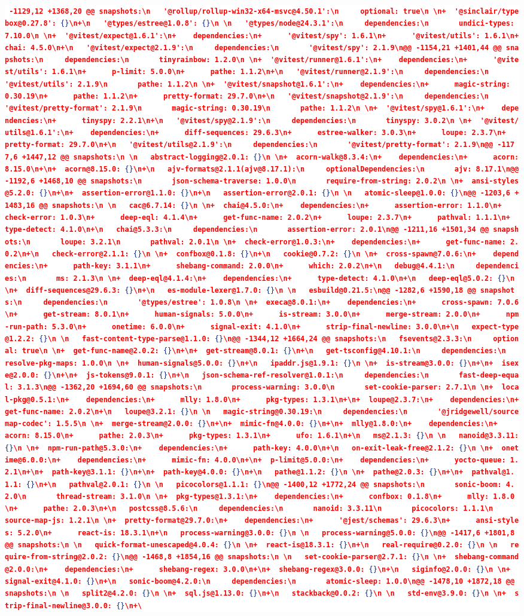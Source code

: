 ```json
 -1129,12 +1368,20 @@ snapshots:\n   '@rollup/rollup-win32-x64-msvc@4.50.1':\n     optional: true\n \n+  '@sinclair/typebox@0.27.8': {}\n+\n   '@types/estree@1.0.8': {}\n \n   '@types/node@24.3.1':\n     dependencies:\n       undici-types: 7.10.0\n \n+  '@vitest/expect@1.6.1':\n+    dependencies:\n+      '@vitest/spy': 1.6.1\n+      '@vitest/utils': 1.6.1\n+      chai: 4.5.0\n+\n   '@vitest/expect@2.1.9':\n     dependencies:\n       '@vitest/spy': 2.1.9\n@@ -1154,21 +1401,44 @@ snapshots:\n     dependencies:\n       tinyrainbow: 1.2.0\n \n+  '@vitest/runner@1.6.1':\n+    dependencies:\n+      '@vitest/utils': 1.6.1\n+      p-limit: 5.0.0\n+      pathe: 1.1.2\n+\n   '@vitest/runner@2.1.9':\n     dependencies:\n       '@vitest/utils': 2.1.9\n       pathe: 1.1.2\n \n+  '@vitest/snapshot@1.6.1':\n+    dependencies:\n+      magic-string: 0.30.19\n+      pathe: 1.1.2\n+      pretty-format: 29.7.0\n+\n   '@vitest/snapshot@2.1.9':\n     dependencies:\n       '@vitest/pretty-format': 2.1.9\n       magic-string: 0.30.19\n       pathe: 1.1.2\n \n+  '@vitest/spy@1.6.1':\n+    dependencies:\n+      tinyspy: 2.2.1\n+\n   '@vitest/spy@2.1.9':\n     dependencies:\n       tinyspy: 3.0.2\n \n+  '@vitest/utils@1.6.1':\n+    dependencies:\n+      diff-sequences: 29.6.3\n+      estree-walker: 3.0.3\n+      loupe: 2.3.7\n+      pretty-format: 29.7.0\n+\n   '@vitest/utils@2.1.9':\n     dependencies:\n       '@vitest/pretty-format': 2.1.9\n@@ -1177,6 +1447,12 @@ snapshots:\n \n   abstract-logging@2.0.1: {}\n \n+  acorn-walk@8.3.4:\n+    dependencies:\n+      acorn: 8.15.0\n+\n+  acorn@8.15.0: {}\n+\n   ajv-formats@2.1.1(ajv@8.17.1):\n     optionalDependencies:\n       ajv: 8.17.1\n@@ -1192,6 +1468,10 @@ snapshots:\n       json-schema-traverse: 1.0.0\n       require-from-string: 2.0.2\n \n+  ansi-styles@5.2.0: {}\n+\n+  assertion-error@1.1.0: {}\n+\n   assertion-error@2.0.1: {}\n \n   atomic-sleep@1.0.0: {}\n@@ -1203,6 +1483,16 @@ snapshots:\n \n   cac@6.7.14: {}\n \n+  chai@4.5.0:\n+    dependencies:\n+      assertion-error: 1.1.0\n+      check-error: 1.0.3\n+      deep-eql: 4.1.4\n+      get-func-name: 2.0.2\n+      loupe: 2.3.7\n+      pathval: 1.1.1\n+      type-detect: 4.1.0\n+\n   chai@5.3.3:\n     dependencies:\n       assertion-error: 2.0.1\n@@ -1211,16 +1501,34 @@ snapshots:\n       loupe: 3.2.1\n       pathval: 2.0.1\n \n+  check-error@1.0.3:\n+    dependencies:\n+      get-func-name: 2.0.2\n+\n   check-error@2.1.1: {}\n \n+  confbox@0.1.8: {}\n+\n   cookie@0.7.2: {}\n \n+  cross-spawn@7.0.6:\n+    dependencies:\n+      path-key: 3.1.1\n+      shebang-command: 2.0.0\n+      which: 2.0.2\n+\n   debug@4.4.1:\n     dependencies:\n       ms: 2.1.3\n \n+  deep-eql@4.1.4:\n+    dependencies:\n+      type-detect: 4.1.0\n+\n   deep-eql@5.0.2: {}\n \n+  diff-sequences@29.6.3: {}\n+\n   es-module-lexer@1.7.0: {}\n \n   esbuild@0.21.5:\n@@ -1282,6 +1590,18 @@ snapshots:\n     dependencies:\n       '@types/estree': 1.0.8\n \n+  execa@8.0.1:\n+    dependencies:\n+      cross-spawn: 7.0.6\n+      get-stream: 8.0.1\n+      human-signals: 5.0.0\n+      is-stream: 3.0.0\n+      merge-stream: 2.0.0\n+      npm-run-path: 5.3.0\n+      onetime: 6.0.0\n+      signal-exit: 4.1.0\n+      strip-final-newline: 3.0.0\n+\n   expect-type@1.2.2: {}\n \n   fast-content-type-parse@1.1.0: {}\n@@ -1344,12 +1664,24 @@ snapshots:\n   fsevents@2.3.3:\n     optional: true\n \n+  get-func-name@2.0.2: {}\n+\n+  get-stream@8.0.1: {}\n+\n   get-tsconfig@4.10.1:\n     dependencies:\n       resolve-pkg-maps: 1.0.0\n \n+  human-signals@5.0.0: {}\n+\n   ipaddr.js@1.9.1: {}\n \n+  is-stream@3.0.0: {}\n+\n+  isexe@2.0.0: {}\n+\n+  js-tokens@9.0.1: {}\n+\n   json-schema-ref-resolver@1.0.1:\n     dependencies:\n       fast-deep-equal: 3.1.3\n@@ -1362,20 +1694,60 @@ snapshots:\n       process-warning: 3.0.0\n       set-cookie-parser: 2.7.1\n \n+  local-pkg@0.5.1:\n+    dependencies:\n+      mlly: 1.8.0\n+      pkg-types: 1.3.1\n+\n+  loupe@2.3.7:\n+    dependencies:\n+      get-func-name: 2.0.2\n+\n   loupe@3.2.1: {}\n \n   magic-string@0.30.19:\n     dependencies:\n       '@jridgewell/sourcemap-codec': 1.5.5\n \n+  merge-stream@2.0.0: {}\n+\n+  mimic-fn@4.0.0: {}\n+\n+  mlly@1.8.0:\n+    dependencies:\n+      acorn: 8.15.0\n+      pathe: 2.0.3\n+      pkg-types: 1.3.1\n+      ufo: 1.6.1\n+\n   ms@2.1.3: {}\n \n   nanoid@3.3.11: {}\n \n+  npm-run-path@5.3.0:\n+    dependencies:\n+      path-key: 4.0.0\n+\n   on-exit-leak-free@2.1.2: {}\n \n+  onetime@6.0.0:\n+    dependencies:\n+      mimic-fn: 4.0.0\n+\n+  p-limit@5.0.0:\n+    dependencies:\n+      yocto-queue: 1.2.1\n+\n+  path-key@3.1.1: {}\n+\n+  path-key@4.0.0: {}\n+\n   pathe@1.1.2: {}\n \n+  pathe@2.0.3: {}\n+\n+  pathval@1.1.1: {}\n+\n   pathval@2.0.1: {}\n \n   picocolors@1.1.1: {}\n@@ -1400,12 +1772,24 @@ snapshots:\n       sonic-boom: 4.2.0\n       thread-stream: 3.1.0\n \n+  pkg-types@1.3.1:\n+    dependencies:\n+      confbox: 0.1.8\n+      mlly: 1.8.0\n+      pathe: 2.0.3\n+\n   postcss@8.5.6:\n     dependencies:\n       nanoid: 3.3.11\n       picocolors: 1.1.1\n       source-map-js: 1.2.1\n \n+  pretty-format@29.7.0:\n+    dependencies:\n+      '@jest/schemas': 29.6.3\n+      ansi-styles: 5.2.0\n+      react-is: 18.3.1\n+\n   process-warning@3.0.0: {}\n \n   process-warning@5.0.0: {}\n@@ -1417,6 +1801,8 @@ snapshots:\n \n   quick-format-unescaped@4.0.4: {}\n \n+  react-is@18.3.1: {}\n+\n   real-require@0.2.0: {}\n \n   require-from-string@2.0.2: {}\n@@ -1468,8 +1854,16 @@ snapshots:\n \n   set-cookie-parser@2.7.1: {}\n \n+  shebang-command@2.0.0:\n+    dependencies:\n+      shebang-regex: 3.0.0\n+\n+  shebang-regex@3.0.0: {}\n+\n   siginfo@2.0.0: {}\n \n+  signal-exit@4.1.0: {}\n+\n   sonic-boom@4.2.0:\n     dependencies:\n       atomic-sleep: 1.0.0\n@@ -1478,10 +1872,18 @@ snapshots:\n \n   split2@4.2.0: {}\n \n+  sql.js@1.13.0: {}\n+\n   stackback@0.0.2: {}\n \n   std-env@3.9.0: {}\n \n+  strip-final-newline@3.0.0: {}\n+\
```